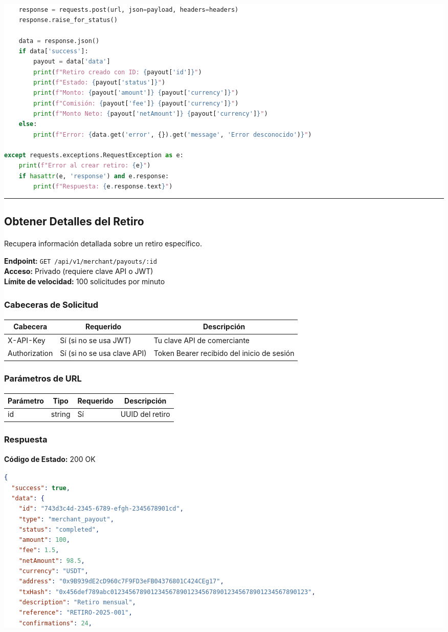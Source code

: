 ```python
    response = requests.post(url, json=payload, headers=headers)
    response.raise_for_status()
    
    data = response.json()
    if data['success']:
        payout = data['data']
        print(f"Retiro creado con ID: {payout['id']}")
        print(f"Estado: {payout['status']}")
        print(f"Monto: {payout['amount']} {payout['currency']}")
        print(f"Comisión: {payout['fee']} {payout['currency']}")
        print(f"Monto Neto: {payout['netAmount']} {payout['currency']}")
    else:
        print(f"Error: {data.get('error', {}).get('message', 'Error desconocido')}")
        
except requests.exceptions.RequestException as e:
    print(f"Error al crear retiro: {e}")
    if hasattr(e, 'response') and e.response:
        print(f"Respuesta: {e.response.text}")
```

---

## Obtener Detalles del Retiro

Recupera información detallada sobre un retiro específico.

**Endpoint:** `GET /api/v1/merchant/payouts/:id`  
**Acceso:** Privado (requiere clave API o JWT)  
**Límite de velocidad:** 100 solicitudes por minuto

### Cabeceras de Solicitud

| Cabecera | Requerido | Descripción |
|----------|-----------|-------------|
| X-API-Key | Sí (si no se usa JWT) | Tu clave API de comerciante |
| Authorization | Sí (si no se usa clave API) | Token Bearer recibido del inicio de sesión |

### Parámetros de URL

| Parámetro | Tipo | Requerido | Descripción |
|-----------|------|-----------|-------------|
| id | string | Sí | UUID del retiro |

### Respuesta

**Código de Estado:** 200 OK

```json
{
  "success": true,
  "data": {
    "id": "743d3c4d-2345-6789-efgh-2345678901cd",
    "type": "merchant_payout",
    "status": "completed",
    "amount": 100,
    "fee": 1.5,
    "netAmount": 98.5,
    "currency": "USDT",
    "address": "0x9B939dE2cD960c7F9FD3eFB04376801C424CEg17",
    "txHash": "0x456def789abc012345678901234567890123456789012345678901234567890123",
    "description": "Retiro mensual",
    "reference": "RETIRO-2025-001",
    "confirmations": 24,
```